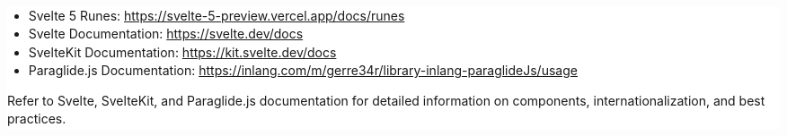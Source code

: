 - Svelte 5 Runes: https://svelte-5-preview.vercel.app/docs/runes
- Svelte Documentation: https://svelte.dev/docs
- SvelteKit Documentation: https://kit.svelte.dev/docs
- Paraglide.js Documentation: https://inlang.com/m/gerre34r/library-inlang-paraglideJs/usage

Refer to Svelte, SvelteKit, and Paraglide.js documentation for detailed information on components, internationalization, and best practices.

